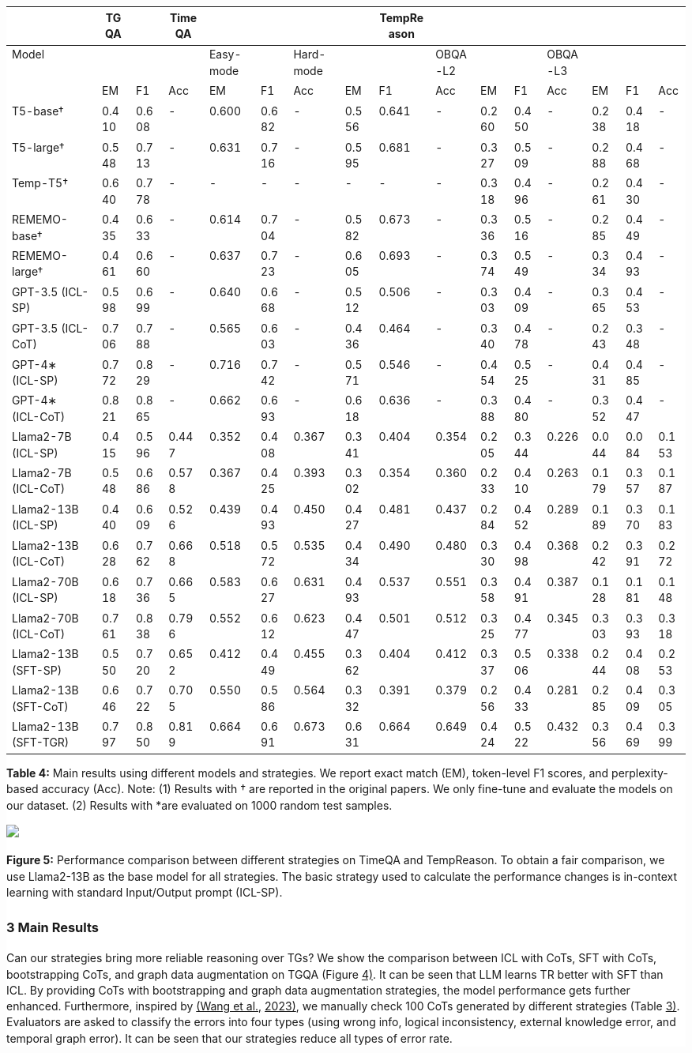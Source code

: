 
| | TGQA | | TimeQA | | | | | TempReason | | | | | | | |
|----------------------|-------|-------|--------|-----------|-------|-----------|-------|------------|---------|-------|-------|---------|-------|-------|-------|
| Model | | | | Easy-mode | | Hard-mode | | | OBQA-L2 | | | OBQA-L3 | | | |
| | EM | F1 | Acc | EM | F1 | Acc | EM | F1 | Acc | EM | F1 | Acc | EM | F1 | Acc |
| T5-base† | 0.410 | 0.608 | - | 0.600 | 0.682 | - | 0.556 | 0.641 | - | 0.260 | 0.450 | - | 0.238 | 0.418 | - |
| T5-large† | 0.548 | 0.713 | - | 0.631 | 0.716 | - | 0.595 | 0.681 | - | 0.327 | 0.509 | - | 0.288 | 0.468 | - |
| Temp-T5† | 0.640 | 0.778 | - | - | - | - | - | - | - | 0.318 | 0.496 | - | 0.261 | 0.430 | - |
| REMEMO-base† | 0.435 | 0.633 | - | 0.614 | 0.704 | - | 0.582 | 0.673 | - | 0.336 | 0.516 | - | 0.285 | 0.449 | - |
| REMEMO-large† | 0.461 | 0.660 | - | 0.637 | 0.723 | - | 0.605 | 0.693 | - | 0.374 | 0.549 | - | 0.334 | 0.493 | - |
| GPT-3.5 (ICL-SP) | 0.598 | 0.699 | - | 0.640 | 0.668 | - | 0.512 | 0.506 | - | 0.303 | 0.409 | - | 0.365 | 0.453 | - |
| GPT-3.5 (ICL-CoT) | 0.706 | 0.788 | - | 0.565 | 0.603 | - | 0.436 | 0.464 | - | 0.340 | 0.478 | - | 0.243 | 0.348 | - |
| GPT-4∗<br>(ICL-SP) | 0.772 | 0.829 | - | 0.716 | 0.742 | - | 0.571 | 0.546 | - | 0.454 | 0.525 | - | 0.431 | 0.485 | - |
| GPT-4∗<br>(ICL-CoT) | 0.821 | 0.865 | - | 0.662 | 0.693 | - | 0.618 | 0.636 | - | 0.388 | 0.480 | - | 0.352 | 0.447 | - |
| Llama2-7B (ICL-SP) | 0.415 | 0.596 | 0.447 | 0.352 | 0.408 | 0.367 | 0.341 | 0.404 | 0.354 | 0.205 | 0.344 | 0.226 | 0.044 | 0.084 | 0.153 |
| Llama2-7B (ICL-CoT) | 0.548 | 0.686 | 0.578 | 0.367 | 0.425 | 0.393 | 0.302 | 0.354 | 0.360 | 0.233 | 0.410 | 0.263 | 0.179 | 0.357 | 0.187 |
| Llama2-13B (ICL-SP) | 0.440 | 0.609 | 0.526 | 0.439 | 0.493 | 0.450 | 0.427 | 0.481 | 0.437 | 0.284 | 0.452 | 0.289 | 0.189 | 0.370 | 0.183 |
| Llama2-13B (ICL-CoT) | 0.628 | 0.762 | 0.668 | 0.518 | 0.572 | 0.535 | 0.434 | 0.490 | 0.480 | 0.330 | 0.498 | 0.368 | 0.242 | 0.391 | 0.272 |
| Llama2-70B (ICL-SP) | 0.618 | 0.736 | 0.665 | 0.583 | 0.627 | 0.631 | 0.493 | 0.537 | 0.551 | 0.358 | 0.491 | 0.387 | 0.128 | 0.181 | 0.148 |
| Llama2-70B (ICL-CoT) | 0.761 | 0.838 | 0.796 | 0.552 | 0.612 | 0.623 | 0.447 | 0.501 | 0.512 | 0.325 | 0.477 | 0.345 | 0.303 | 0.393 | 0.318 |
| Llama2-13B (SFT-SP) | 0.550 | 0.720 | 0.652 | 0.412 | 0.449 | 0.455 | 0.362 | 0.404 | 0.412 | 0.337 | 0.506 | 0.338 | 0.244 | 0.408 | 0.253 |
| Llama2-13B (SFT-CoT) | 0.646 | 0.722 | 0.705 | 0.550 | 0.586 | 0.564 | 0.332 | 0.391 | 0.379 | 0.256 | 0.433 | 0.281 | 0.285 | 0.409 | 0.305 |
| Llama2-13B (SFT-TGR) | 0.797 | 0.850 | 0.819 | 0.664 | 0.691 | 0.673 | 0.631 | 0.664 | 0.649 | 0.424 | 0.522 | 0.432 | 0.356 | 0.469 | 0.399 |

**Table 4:** Main results using different models and strategies. We report exact match (EM), token-level F1 scores, and perplexity-based accuracy (Acc). Note: (1) Results with † are reported in the original papers. We only fine-tune and evaluate the models on our dataset. (2) Results with \*are evaluated on 1000 random test samples.

<span id="page-6-1"></span>![](_page_6_Figure_2.jpeg)


**Figure 5:** Performance comparison between different strategies on TimeQA and TempReason. To obtain a fair comparison, we use Llama2-13B as the base model for all strategies. The basic strategy used to calculate the performance changes is in-context learning with standard Input/Output prompt (ICL-SP).

### 3 Main Results

Can our strategies bring more reliable reasoning over TGs? We show the comparison between ICL with CoTs, SFT with CoTs, bootstrapping CoTs, and graph data augmentation on TGQA (Figure [4\)](#page-5-1). It can be seen that LLM learns TR better with SFT than ICL. By providing CoTs with bootstrapping and graph data augmentation strategies, the model performance gets further enhanced. Furthermore, inspired by [\(Wang et al.,](#page-10-12) [2023\)](#page-10-12), we manually check 100 CoTs generated by different strategies (Table [3\)](#page-5-2). Evaluators are asked to classify the errors into four types (using wrong info, logical inconsistency, external knowledge error, and temporal graph error). It can be seen that our strategies reduce all types of error rate.
